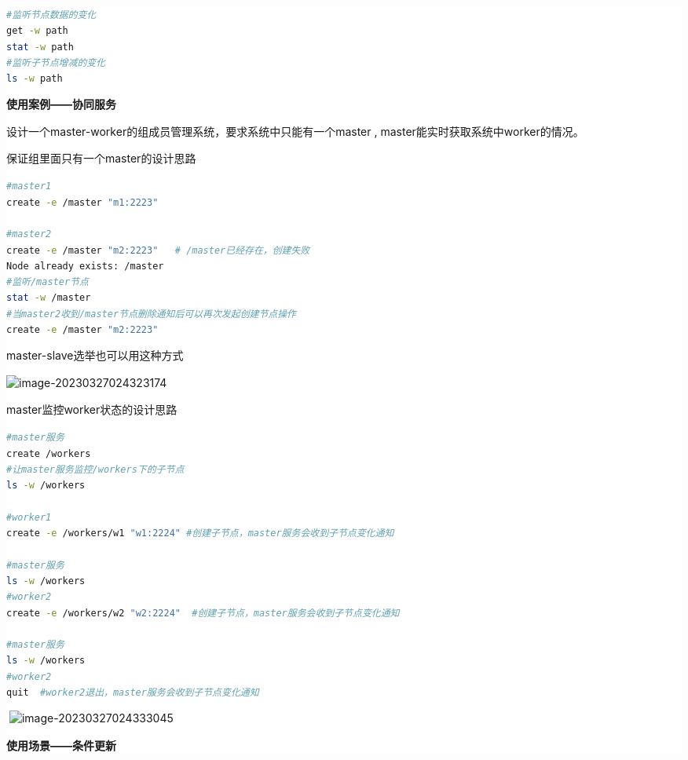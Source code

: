 ```bash
#监听节点数据的变化
get -w path 
stat -w path
#监听子节点增减的变化 
ls -w path 
```

**使用案例——协同服务**

设计一个master-worker的组成员管理系统，要求系统中只能有一个master , master能实时获取系统中worker的情况。

保证组里面只有一个master的设计思路           

```bash
#master1
create -e /master "m1:2223"  

#master2
create -e /master "m2:2223"   # /master已经存在，创建失败
Node already exists: /master
#监听/master节点
stat -w /master
#当master2收到/master节点删除通知后可以再次发起创建节点操作
create -e /master "m2:2223" 
```

master-slave选举也可以用这种方式

![image-20230327024323174](https://img.jssjqd.cn/202303270243476.png)

master监控worker状态的设计思路

```bash
#master服务
create /workers
#让master服务监控/workers下的子节点
ls -w /workers

#worker1
create -e /workers/w1 "w1:2224" #创建子节点，master服务会收到子节点变化通知

#master服务
ls -w /workers
#worker2
create -e /workers/w2 "w2:2224"  #创建子节点，master服务会收到子节点变化通知

#master服务
ls -w /workers
#worker2
quit  #worker2退出，master服务会收到子节点变化通知
```

​    ![image-20230327024333045](https://img.jssjqd.cn/202303270243987.png)

**使用场景——条件更新**
